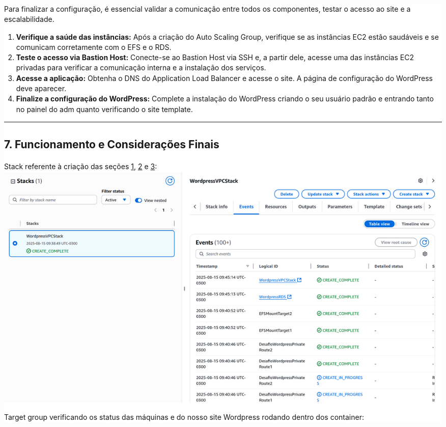 Para finalizar a configuração, é essencial validar a comunicação entre todos os componentes, testar o acesso ao site e a escalabilidade.

1.  **Verifique a saúde das instâncias:** Após a criação do Auto Scaling Group, verifique se as instâncias EC2 estão saudáveis e se comunicam corretamente com o EFS e o RDS.
2.  **Teste o acesso via Bastion Host:** Conecte-se ao Bastion Host via SSH e, a partir dele, acesse uma das instâncias EC2 privadas para verificar a comunicação interna e a instalação dos serviços.
3.  **Acesse a aplicação:** Obtenha o DNS do Application Load Balancer e acesse o site. A página de configuração do WordPress deve aparecer.
4.  **Finalize a configuração do WordPress:** Complete a instalação do WordPress criando o seu usuário padrão e entrando tanto no painel do adm quanto verificando o site template.

---

## 7. Funcionamento e Considerações Finais

Stack referente à criação das seções [1](#1-configuração-da-rede), [2](#2-criação-do-banco-de-dados-rds) e [3](#3-criação-do-elastic-file-system-efs):
![Stack de metade do projeto](../img/stack.png)

Target group verificando os status das máquinas e do nosso site Wordpress rodando dentro dos container: